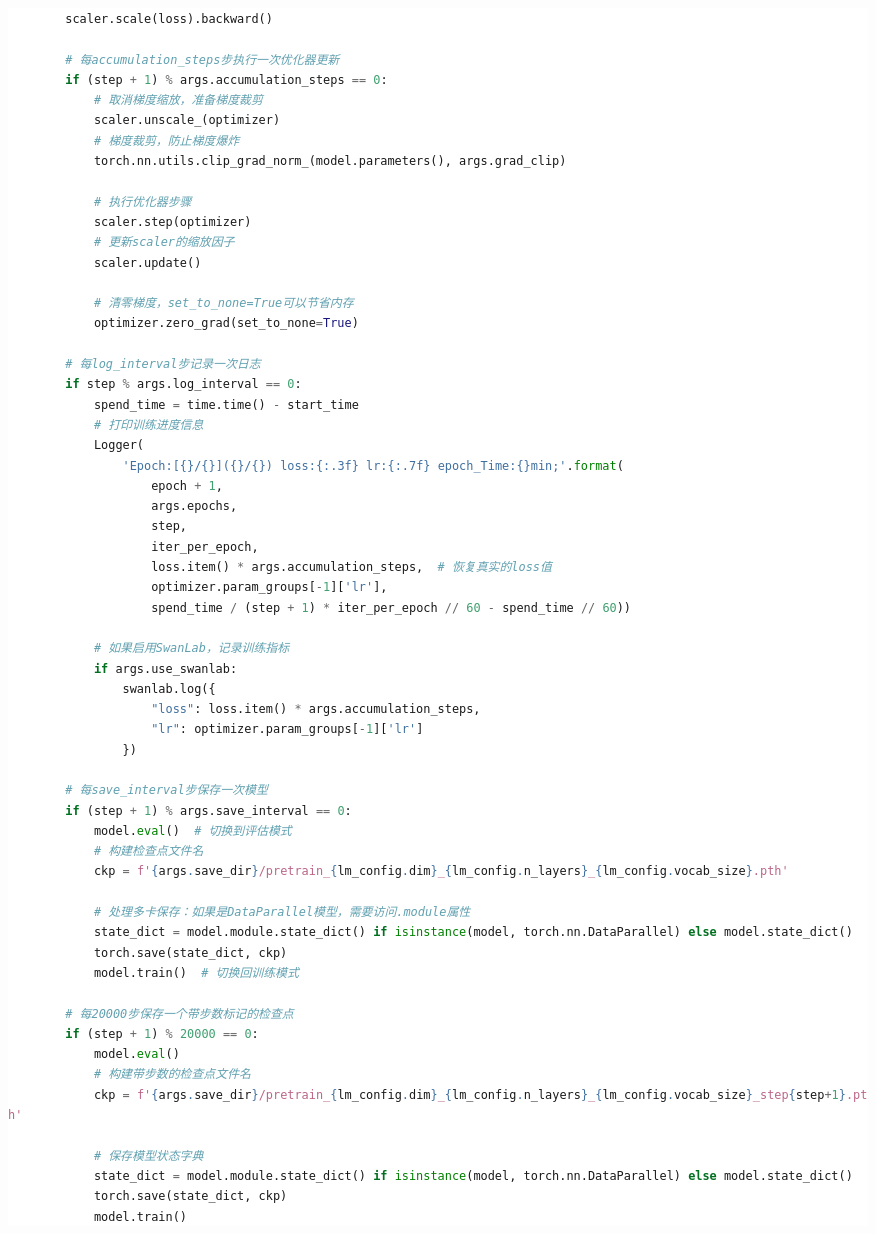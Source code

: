 ```python
        scaler.scale(loss).backward()

        # 每accumulation_steps步执行一次优化器更新
        if (step + 1) % args.accumulation_steps == 0:
            # 取消梯度缩放，准备梯度裁剪
            scaler.unscale_(optimizer)
            # 梯度裁剪，防止梯度爆炸
            torch.nn.utils.clip_grad_norm_(model.parameters(), args.grad_clip)

            # 执行优化器步骤
            scaler.step(optimizer)
            # 更新scaler的缩放因子
            scaler.update()

            # 清零梯度，set_to_none=True可以节省内存
            optimizer.zero_grad(set_to_none=True)

        # 每log_interval步记录一次日志
        if step % args.log_interval == 0:
            spend_time = time.time() - start_time
            # 打印训练进度信息
            Logger(
                'Epoch:[{}/{}]({}/{}) loss:{:.3f} lr:{:.7f} epoch_Time:{}min;'.format(
                    epoch + 1,
                    args.epochs,
                    step,
                    iter_per_epoch,
                    loss.item() * args.accumulation_steps,  # 恢复真实的loss值
                    optimizer.param_groups[-1]['lr'],
                    spend_time / (step + 1) * iter_per_epoch // 60 - spend_time // 60))
            
            # 如果启用SwanLab，记录训练指标
            if args.use_swanlab:
                swanlab.log({
                    "loss": loss.item() * args.accumulation_steps,
                    "lr": optimizer.param_groups[-1]['lr']
                })

        # 每save_interval步保存一次模型
        if (step + 1) % args.save_interval == 0:
            model.eval()  # 切换到评估模式
            # 构建检查点文件名
            ckp = f'{args.save_dir}/pretrain_{lm_config.dim}_{lm_config.n_layers}_{lm_config.vocab_size}.pth'

            # 处理多卡保存：如果是DataParallel模型，需要访问.module属性
            state_dict = model.module.state_dict() if isinstance(model, torch.nn.DataParallel) else model.state_dict()
            torch.save(state_dict, ckp)
            model.train()  # 切换回训练模式
        
        # 每20000步保存一个带步数标记的检查点
        if (step + 1) % 20000 == 0:
            model.eval()
            # 构建带步数的检查点文件名
            ckp = f'{args.save_dir}/pretrain_{lm_config.dim}_{lm_config.n_layers}_{lm_config.vocab_size}_step{step+1}.pth'

            # 保存模型状态字典
            state_dict = model.module.state_dict() if isinstance(model, torch.nn.DataParallel) else model.state_dict()
            torch.save(state_dict, ckp)
            model.train()
```